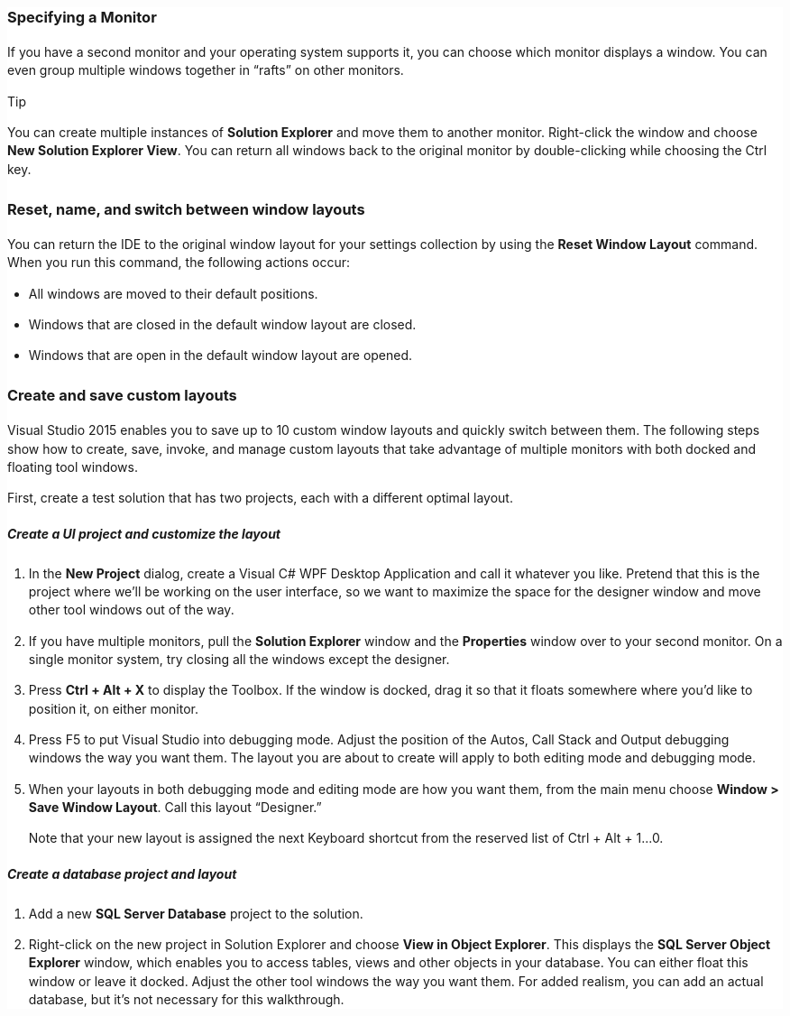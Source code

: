 ### Specifying a Monitor
 If you have a second monitor and your operating system supports it, you can choose which monitor displays a window. You can even group multiple windows together in “rafts” on other monitors.

> [!TIP]
>  You can create multiple instances of **Solution Explorer** and move them to another monitor. Right-click the window and choose **New Solution Explorer View**. You can return all windows back to the original monitor by double-clicking while choosing the Ctrl key.

### Reset, name, and switch between window layouts
 You can return the IDE to the original window layout for your settings collection by using the **Reset Window Layout** command. When you run this command, the following actions occur:

-   All windows are moved to their default positions.

-   Windows that are closed in the default window layout are closed.

-   Windows that are open in the default window layout are opened.

### Create and save custom layouts
 Visual Studio 2015 enables you to save up to 10 custom window layouts and quickly switch between them. The following steps show how to create, save, invoke, and manage custom layouts that take advantage of multiple monitors with both docked and floating tool windows.

 First, create a test solution that has two projects, each with a different optimal layout.

##### Create a UI project and customize the layout

1.  In the **New Project** dialog, create a Visual C# WPF Desktop Application and call it whatever you like. Pretend that this is the project where we’ll be working on the user interface, so we want to maximize the space for the designer window and move other tool windows out of the way.

2.  If you have multiple monitors, pull the **Solution Explorer** window and the **Properties** window over to your second monitor. On a single monitor system, try closing all the windows except the designer.

3.  Press **Ctrl + Alt + X** to display the Toolbox. If the window is docked, drag it so that it floats somewhere where you’d like to position it, on either monitor.

4.  Press F5 to put Visual Studio into debugging mode. Adjust the position of the Autos, Call Stack and Output debugging windows the way you want them. The layout you are about to create will apply to both editing mode and debugging mode.

5.  When your layouts in both debugging mode and editing mode are how you want them, from the main menu choose **Window > Save Window Layout**. Call this layout “Designer.”

     Note that your new layout is assigned the next Keyboard shortcut from the reserved list of Ctrl + Alt + 1...0.

##### Create a database project and layout

1.  Add a new **SQL Server Database** project to the solution.

2.  Right-click on the new project in Solution Explorer and choose **View in Object Explorer**. This displays the **SQL Server Object Explorer** window, which enables you to access tables, views and other objects in your database. You can either float this window or leave it docked. Adjust the other tool windows the way you want them. For added realism, you can add an actual database, but it’s not necessary for this walkthrough.
